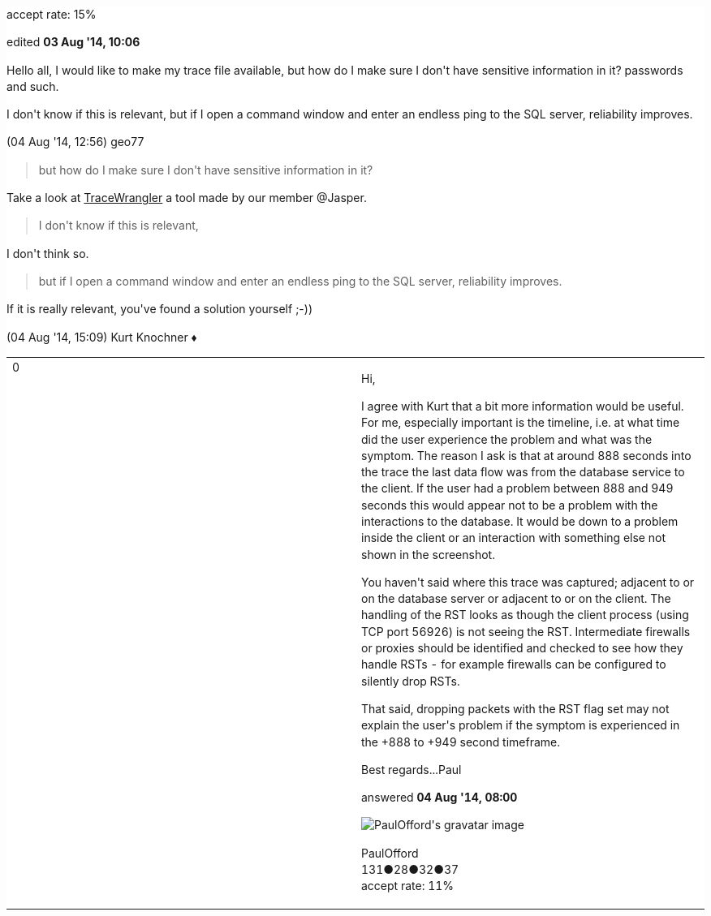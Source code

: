 <span class="accept_rate" title="Rate of the user&#39;s accepted answers">accept rate:</span> <span title="Kurt Knochner has 344 accepted answers">15%</span> </br></p></div><div class="post-update-info post-update-info-edited"><p><span> edited <strong>03 Aug '14, 10:06</strong> </span></p></div></div><div id="comments-container-35102" class="comments-container"><span id="35167"></span><div id="comment-35167" class="comment"><div id="post-35167-score" class="comment-score"></div><div class="comment-text"><p>Hello all, I would like to make my trace file available, but how do I make sure I don't have sensitive information in it? passwords and such.</p><p>I don't know if this is relevant, but if I open a command window and enter an endless ping to the SQL server, reliability improves.</p></div><div id="comment-35167-info" class="comment-info"><span class="comment-age">(04 Aug '14, 12:56)</span> <span class="comment-user userinfo">geo77</span></div></div><span id="35173"></span><div id="comment-35173" class="comment"><div id="post-35173-score" class="comment-score"></div><div class="comment-text"><blockquote><p>but how do I make sure I don't have sensitive information in it?</p></blockquote><p>Take a look at <a href="http://www.tracewrangler.com">TraceWrangler</a> a tool made by our member <span>@Jasper</span>.</p><blockquote><p>I don't know if this is relevant,</p></blockquote><p>I don't think so.</p><blockquote><p>but if I open a command window and enter an endless ping to the SQL server, reliability improves.</p></blockquote><p>If it is really relevant, you've found a solution yourself ;-))</p></div><div id="comment-35173-info" class="comment-info"><span class="comment-age">(04 Aug '14, 15:09)</span> <span class="comment-user userinfo">Kurt Knochner ♦</span></div></div></div><div id="comment-tools-35102" class="comment-tools"></div><div class="clear"></div><div id="comment-35102-form-container" class="comment-form-container"></div><div class="clear"></div></div></td></tr></tbody></table>

</div>

<span id="35161"></span>

<div id="answer-container-35161" class="answer">

<table style="width:100%;"><colgroup><col style="width: 50%" /><col style="width: 50%" /></colgroup><tbody><tr class="odd"><td style="width: 30px; vertical-align: top"><div class="vote-buttons"><span id="post-35161-upvote" class="ajax-command post-vote up" rel="nofollow" title="I like this post (click again to cancel)"> </span><div id="post-35161-score" class="post-score" title="current number of votes">0</div><span id="post-35161-downvote" class="ajax-command post-vote down" rel="nofollow" title="I dont like this post (click again to cancel)"> </span></div></td><td><div class="item-right"><div class="answer-body"><p>Hi,</p><p>I agree with Kurt that a bit more information would be useful. For me, especially important is the timeline, i.e. at what time did the user experience the problem and what was the symptom. The reason I ask is that at around 888 seconds into the trace the last data flow was from the database service to the client. If the user had a problem between 888 and 949 seconds this would appear not to be a problem with the interactions to the database. It would be down to a problem inside the client or an interaction with something else not shown in the screenshot.</p><p>You haven't said where this trace was captured; adjacent to or on the database server or adjacent to or on the client. The handling of the RST looks as though the client process (using TCP port 56926) is not seeing the RST. Intermediate firewalls or proxies should be identified and checked to see how they handle RSTs - for example firewalls can be configured to silently drop RSTs.</p><p>That said, dropping packets with the RST flag set may not explain the user's problem if the symptom is experienced in the +888 to +949 second timeframe.</p><p>Best regards...Paul</p></div><div class="answer-controls post-controls"></div><div class="post-update-info-container"><div class="post-update-info post-update-info-user"><p>answered <strong>04 Aug '14, 08:00</strong></p><img src="https://secure.gravatar.com/avatar/2e1b4057f2ff59fe059b23cc6571abaf?s=32&amp;d=identicon&amp;r=g" class="gravatar" width="32" height="32" alt="PaulOfford&#39;s gravatar image" /><p><span>PaulOfford</span><br />
<span class="score" title="131 reputation points">131</span><span title="28 badges"><span class="badge1">●</span><span class="badgecount">28</span></span><span title="32 badges"><span class="silver">●</span><span class="badgecount">32</span></span><span title="37 badges"><span class="bronze">●</span><span class="badgecount">37</span></span><br />
<span class="accept_rate" title="Rate of the user&#39;s accepted answers">accept rate:</span> <span title="PaulOfford has 5 accepted answers">11%</span></p></div></div><div id="comments-container-35161" class="comments-container"></div><div id="comment-tools-35161" class="comment-tools"></div><div class="clear"></div><div id="comment-35161-form-container" class="comment-form-container"></div><div class="clear"></div></div></td></tr></tbody></table>

</div>

<span id="35174"></span>

<div id="answer-container-35174" class="answer">
